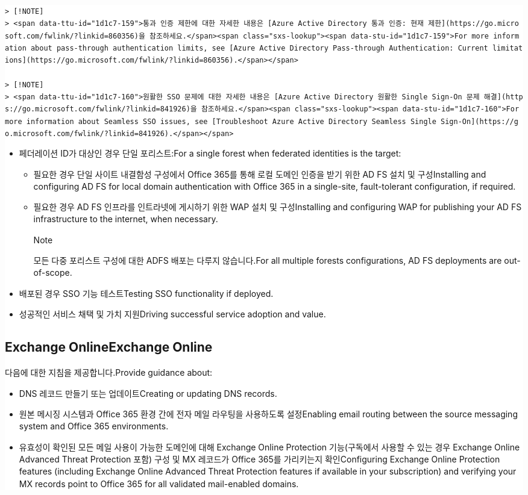     > [!NOTE]
    > <span data-ttu-id="1d1c7-159">통과 인증 제한에 대한 자세한 내용은 [Azure Active Directory 통과 인증: 현재 제한](https://go.microsoft.com/fwlink/?linkid=860356)을 참조하세요.</span><span class="sxs-lookup"><span data-stu-id="1d1c7-159">For more information about pass-through authentication limits, see [Azure Active Directory Pass-through Authentication: Current limitations](https://go.microsoft.com/fwlink/?linkid=860356).</span></span> 
  
    > [!NOTE]
    > <span data-ttu-id="1d1c7-160">원활한 SSO 문제에 대한 자세한 내용은 [Azure Active Directory 원활한 Single Sign-On 문제 해결](https://go.microsoft.com/fwlink/?linkid=841926)을 참조하세요.</span><span class="sxs-lookup"><span data-stu-id="1d1c7-160">For more information about Seamless SSO issues, see [Troubleshoot Azure Active Directory Seamless Single Sign-On](https://go.microsoft.com/fwlink/?linkid=841926).</span></span> 
  
- <span data-ttu-id="1d1c7-161">페더레이션 ID가 대상인 경우 단일 포리스트:</span><span class="sxs-lookup"><span data-stu-id="1d1c7-161">For a single forest when federated identities is the target:</span></span> 
    
  - <span data-ttu-id="1d1c7-162">필요한 경우 단일 사이트 내결함성 구성에서 Office 365를 통해 로컬 도메인 인증을 받기 위한 AD FS 설치 및 구성</span><span class="sxs-lookup"><span data-stu-id="1d1c7-162">Installing and configuring AD FS for local domain authentication with Office 365 in a single-site, fault-tolerant configuration, if required.</span></span>
    
  - <span data-ttu-id="1d1c7-163">필요한 경우 AD FS 인프라를 인트라넷에 게시하기 위한 WAP 설치 및 구성</span><span class="sxs-lookup"><span data-stu-id="1d1c7-163">Installing and configuring WAP for publishing your AD FS infrastructure to the internet, when necessary.</span></span>
    
    > [!NOTE]
    > <span data-ttu-id="1d1c7-164">모든 다중 포리스트 구성에 대한 ADFS 배포는 다루지 않습니다.</span><span class="sxs-lookup"><span data-stu-id="1d1c7-164">For all multiple forests configurations, AD FS deployments are out-of-scope.</span></span> 
  
- <span data-ttu-id="1d1c7-165">배포된 경우 SSO 기능 테스트</span><span class="sxs-lookup"><span data-stu-id="1d1c7-165">Testing SSO functionality if deployed.</span></span>
    
- <span data-ttu-id="1d1c7-166">성공적인 서비스 채택 및 가치 지원</span><span class="sxs-lookup"><span data-stu-id="1d1c7-166">Driving successful service adoption and value.</span></span>
    
## <a name="exchange-online"></a><span data-ttu-id="1d1c7-167">Exchange Online</span><span class="sxs-lookup"><span data-stu-id="1d1c7-167">Exchange Online</span></span>

<span data-ttu-id="1d1c7-168">다음에 대한 지침을 제공합니다.</span><span class="sxs-lookup"><span data-stu-id="1d1c7-168">Provide guidance about:</span></span>
  
- <span data-ttu-id="1d1c7-169">DNS 레코드 만들기 또는 업데이트</span><span class="sxs-lookup"><span data-stu-id="1d1c7-169">Creating or updating DNS records.</span></span> 
    
- <span data-ttu-id="1d1c7-170">원본 메시징 시스템과 Office 365 환경 간에 전자 메일 라우팅을 사용하도록 설정</span><span class="sxs-lookup"><span data-stu-id="1d1c7-170">Enabling email routing between the source messaging system and Office 365 environments.</span></span> 
    
- <span data-ttu-id="1d1c7-171">유효성이 확인된 모든 메일 사용이 가능한 도메인에 대해 Exchange Online Protection 기능(구독에서 사용할 수 있는 경우 Exchange Online Advanced Threat Protection 포함) 구성 및 MX 레코드가 Office 365를 가리키는지 확인</span><span class="sxs-lookup"><span data-stu-id="1d1c7-171">Configuring Exchange Online Protection features (including Exchange Online Advanced Threat Protection features if available in your subscription) and verifying your MX records point to Office 365 for all validated mail-enabled domains.</span></span>
    